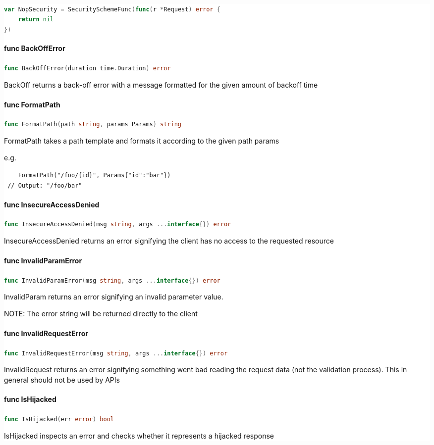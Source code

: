 ```go
var NopSecurity = SecuritySchemeFunc(func(r *Request) error {
	return nil
})
```

#### func  BackOffError

```go
func BackOffError(duration time.Duration) error
```
BackOff returns a back-off error with a message formatted for the given amount
of backoff time

#### func  FormatPath

```go
func FormatPath(path string, params Params) string
```
FormatPath takes a path template and formats it according to the given path
params

e.g.

    	FormatPath("/foo/{id}", Params{"id":"bar"})
     // Output: "/foo/bar"

#### func  InsecureAccessDenied

```go
func InsecureAccessDenied(msg string, args ...interface{}) error
```
InsecureAccessDenied returns an error signifying the client has no access to the
requested resource

#### func  InvalidParamError

```go
func InvalidParamError(msg string, args ...interface{}) error
```
InvalidParam returns an error signifying an invalid parameter value.

NOTE: The error string will be returned directly to the client

#### func  InvalidRequestError

```go
func InvalidRequestError(msg string, args ...interface{}) error
```
InvalidRequest returns an error signifying something went bad reading the
request data (not the validation process). This in general should not be used by
APIs

#### func  IsHijacked

```go
func IsHijacked(err error) bool
```
IsHijacked inspects an error and checks whether it represents a hijacked
response
